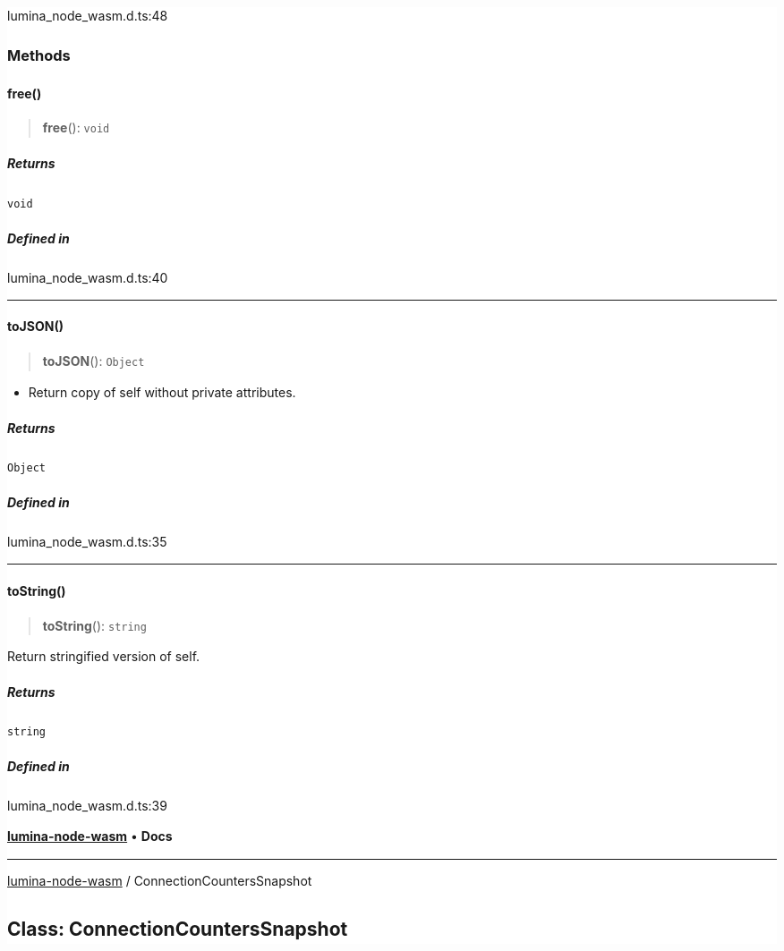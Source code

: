 lumina\_node\_wasm.d.ts:48

### Methods

#### free()

> **free**(): `void`

##### Returns

`void`

##### Defined in

lumina\_node\_wasm.d.ts:40

***

#### toJSON()

> **toJSON**(): `Object`

* Return copy of self without private attributes.

##### Returns

`Object`

##### Defined in

lumina\_node\_wasm.d.ts:35

***

#### toString()

> **toString**(): `string`

Return stringified version of self.

##### Returns

`string`

##### Defined in

lumina\_node\_wasm.d.ts:39


<a name="classesconnectioncounterssnapshotmd"></a>

[**lumina-node-wasm**](#readmemd) • **Docs**

***

[lumina-node-wasm](#globalsmd) / ConnectionCountersSnapshot

## Class: ConnectionCountersSnapshot

